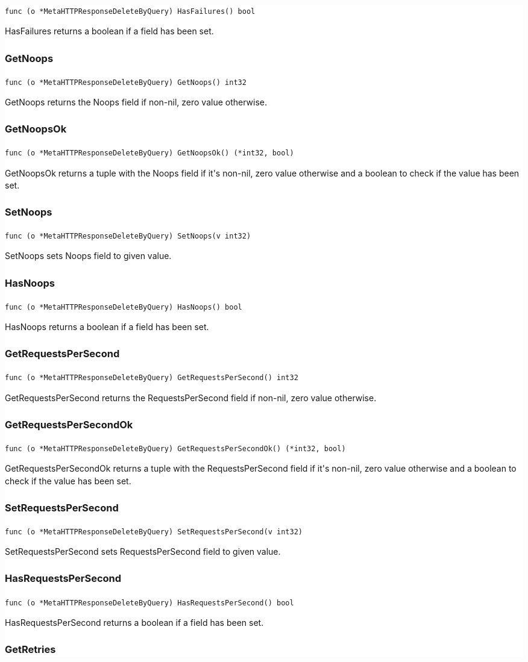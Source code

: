`func (o *MetaHTTPResponseDeleteByQuery) HasFailures() bool`

HasFailures returns a boolean if a field has been set.

### GetNoops

`func (o *MetaHTTPResponseDeleteByQuery) GetNoops() int32`

GetNoops returns the Noops field if non-nil, zero value otherwise.

### GetNoopsOk

`func (o *MetaHTTPResponseDeleteByQuery) GetNoopsOk() (*int32, bool)`

GetNoopsOk returns a tuple with the Noops field if it's non-nil, zero value otherwise
and a boolean to check if the value has been set.

### SetNoops

`func (o *MetaHTTPResponseDeleteByQuery) SetNoops(v int32)`

SetNoops sets Noops field to given value.

### HasNoops

`func (o *MetaHTTPResponseDeleteByQuery) HasNoops() bool`

HasNoops returns a boolean if a field has been set.

### GetRequestsPerSecond

`func (o *MetaHTTPResponseDeleteByQuery) GetRequestsPerSecond() int32`

GetRequestsPerSecond returns the RequestsPerSecond field if non-nil, zero value otherwise.

### GetRequestsPerSecondOk

`func (o *MetaHTTPResponseDeleteByQuery) GetRequestsPerSecondOk() (*int32, bool)`

GetRequestsPerSecondOk returns a tuple with the RequestsPerSecond field if it's non-nil, zero value otherwise
and a boolean to check if the value has been set.

### SetRequestsPerSecond

`func (o *MetaHTTPResponseDeleteByQuery) SetRequestsPerSecond(v int32)`

SetRequestsPerSecond sets RequestsPerSecond field to given value.

### HasRequestsPerSecond

`func (o *MetaHTTPResponseDeleteByQuery) HasRequestsPerSecond() bool`

HasRequestsPerSecond returns a boolean if a field has been set.

### GetRetries
